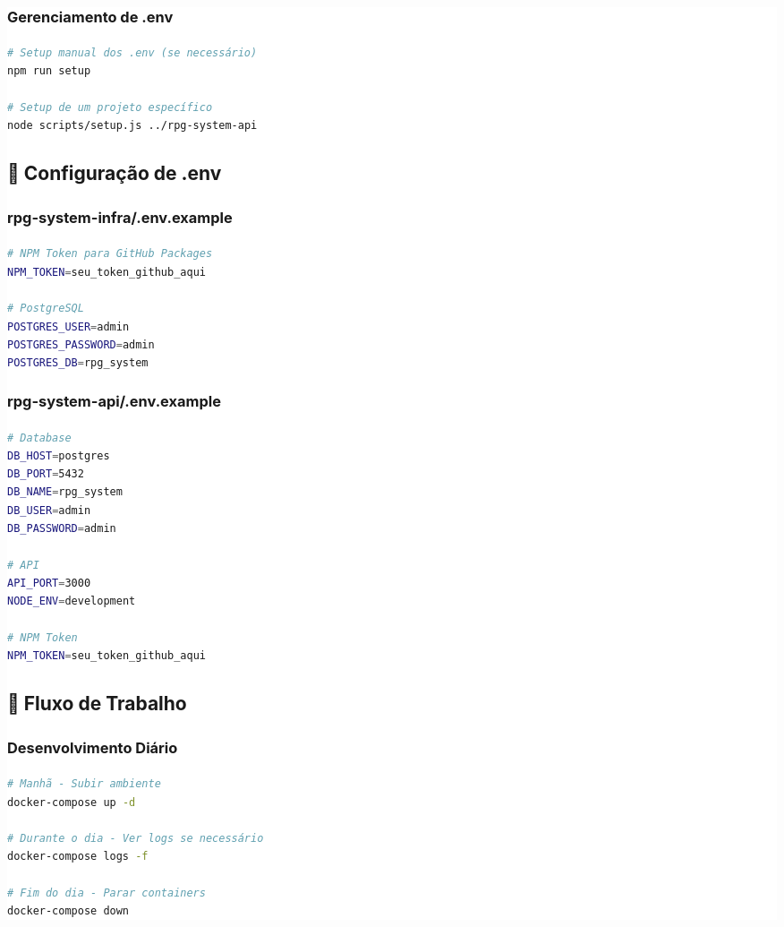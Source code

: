 ### Gerenciamento de .env

```bash
# Setup manual dos .env (se necessário)
npm run setup

# Setup de um projeto específico
node scripts/setup.js ../rpg-system-api
```

## 🔧 Configuração de .env

### rpg-system-infra/.env.example

```bash
# NPM Token para GitHub Packages
NPM_TOKEN=seu_token_github_aqui

# PostgreSQL
POSTGRES_USER=admin
POSTGRES_PASSWORD=admin
POSTGRES_DB=rpg_system
```

### rpg-system-api/.env.example

```bash
# Database
DB_HOST=postgres
DB_PORT=5432
DB_NAME=rpg_system
DB_USER=admin
DB_PASSWORD=admin

# API
API_PORT=3000
NODE_ENV=development

# NPM Token
NPM_TOKEN=seu_token_github_aqui
```

## 🎯 Fluxo de Trabalho

### Desenvolvimento Diário

```bash
# Manhã - Subir ambiente
docker-compose up -d

# Durante o dia - Ver logs se necessário
docker-compose logs -f

# Fim do dia - Parar containers
docker-compose down
```
